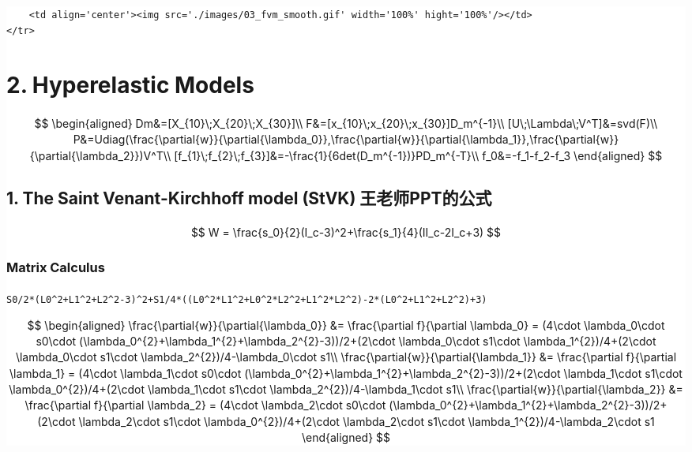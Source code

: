         <td align='center'><img src='./images/03_fvm_smooth.gif' width='100%' hight='100%'/></td>
    </tr>
</table>

# 2. Hyperelastic Models

$$
\begin{aligned}
Dm&=[X_{10}\;X_{20}\;X_{30}]\\
F&=[x_{10}\;x_{20}\;x_{30}]D_m^{-1}\\
[U\;\Lambda\;V^T]&=svd(F)\\
P&=Udiag(\frac{\partial{w}}{\partial{\lambda_0}},\frac{\partial{w}}{\partial{\lambda_1}},\frac{\partial{w}}{\partial{\lambda_2}})V^T\\
[f_{1}\;f_{2}\;f_{3}]&=-\frac{1}{6det(D_m^{-1})}PD_m^{-T}\\
f_0&=-f_1-f_2-f_3
\end{aligned}
$$

## 1. The Saint Venant-Kirchhoff model (StVK) 王老师PPT的公式

$$
W = \frac{s_0}{2}(I_c-3)^2+\frac{s_1}{4}(II_c-2I_c+3)
$$

### Matrix Calculus

```
S0/2*(L0^2+L1^2+L2^2-3)^2+S1/4*((L0^2*L1^2+L0^2*L2^2+L1^2*L2^2)-2*(L0^2+L1^2+L2^2)+3)
```

$$
\begin{aligned}
\frac{\partial{w}}{\partial{\lambda_0}} &= \frac{\partial f}{\partial \lambda_0} = (4\cdot \lambda_0\cdot s0\cdot (\lambda_0^{2}+\lambda_1^{2}+\lambda_2^{2}-3))/2+(2\cdot \lambda_0\cdot s1\cdot \lambda_1^{2})/4+(2\cdot \lambda_0\cdot s1\cdot \lambda_2^{2})/4-\lambda_0\cdot s1\\
\frac{\partial{w}}{\partial{\lambda_1}} &= \frac{\partial f}{\partial \lambda_1} = (4\cdot \lambda_1\cdot s0\cdot (\lambda_0^{2}+\lambda_1^{2}+\lambda_2^{2}-3))/2+(2\cdot \lambda_1\cdot s1\cdot \lambda_0^{2})/4+(2\cdot \lambda_1\cdot s1\cdot \lambda_2^{2})/4-\lambda_1\cdot s1\\
\frac{\partial{w}}{\partial{\lambda_2}} &= \frac{\partial f}{\partial \lambda_2} = (4\cdot \lambda_2\cdot s0\cdot (\lambda_0^{2}+\lambda_1^{2}+\lambda_2^{2}-3))/2+(2\cdot \lambda_2\cdot s1\cdot \lambda_0^{2})/4+(2\cdot \lambda_2\cdot s1\cdot \lambda_1^{2})/4-\lambda_2\cdot s1
\end{aligned}
$$

